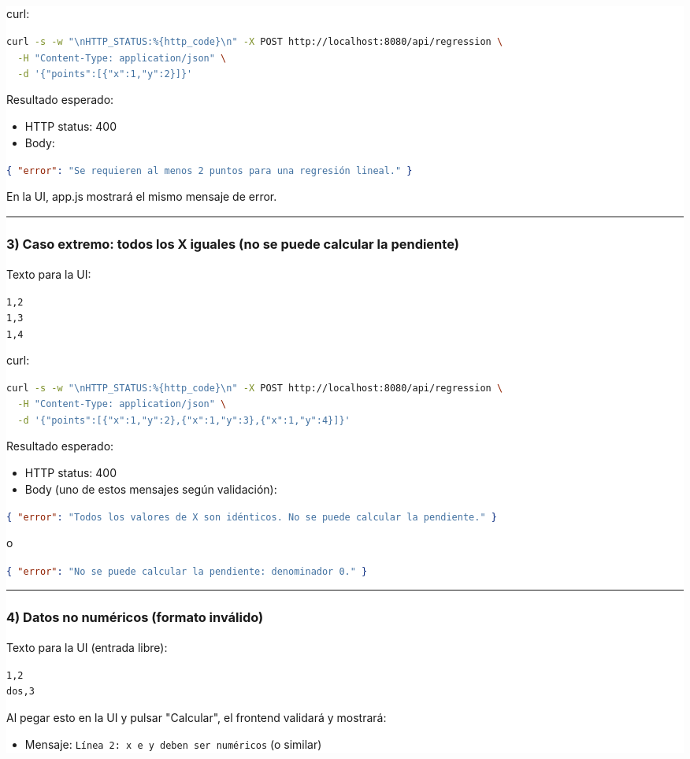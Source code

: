 curl:
```bash
curl -s -w "\nHTTP_STATUS:%{http_code}\n" -X POST http://localhost:8080/api/regression \
  -H "Content-Type: application/json" \
  -d '{"points":[{"x":1,"y":2}]}'
```

Resultado esperado:
- HTTP status: 400
- Body:
```json
{ "error": "Se requieren al menos 2 puntos para una regresión lineal." }
```

En la UI, app.js mostrará el mismo mensaje de error.

---

### 3) Caso extremo: todos los X iguales (no se puede calcular la pendiente)
Texto para la UI:
```
1,2
1,3
1,4
```

curl:
```bash
curl -s -w "\nHTTP_STATUS:%{http_code}\n" -X POST http://localhost:8080/api/regression \
  -H "Content-Type: application/json" \
  -d '{"points":[{"x":1,"y":2},{"x":1,"y":3},{"x":1,"y":4}]}'
```

Resultado esperado:
- HTTP status: 400
- Body (uno de estos mensajes según validación):
```json
{ "error": "Todos los valores de X son idénticos. No se puede calcular la pendiente." }
```
o
```json
{ "error": "No se puede calcular la pendiente: denominador 0." }
```

---

### 4) Datos no numéricos (formato inválido)
Texto para la UI (entrada libre):
```
1,2
dos,3
```
Al pegar esto en la UI y pulsar "Calcular", el frontend validará y mostrará:
- Mensaje: `Línea 2: x e y deben ser numéricos` (o similar)
